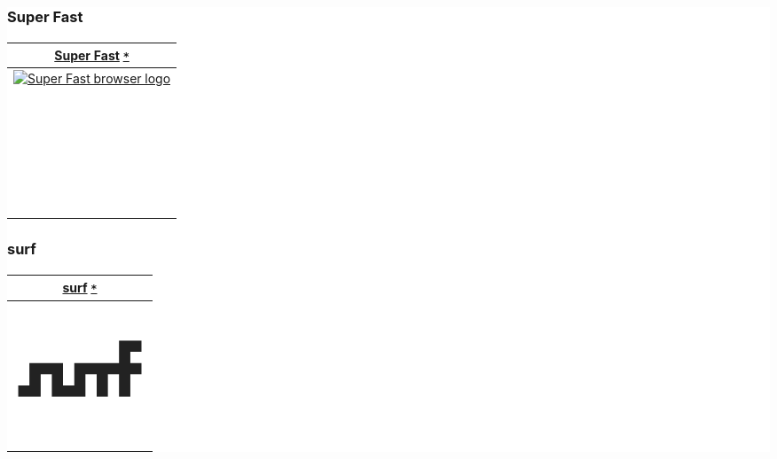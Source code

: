 ### Super Fast

<table>
    <thead>
        <tr>
            <th>
                <a href="https://web.archive.org/web/20150423215607/http://www.sfbrowser.com/">Super Fast</a>
                <a href="#note"><code>*</code></a>
            </th>
        </tr>
    </thead>
    <tbody>
        <tr height=170>
            <td>
                <a href="superfast">
                    <img width=150 src="superfast/superfast_256x256.png" alt="Super Fast browser logo">
                </a>
            </td>
        </tr>
    </tbody>
</table>

### surf

<table>
    <thead>
        <tr>
            <th>
                <a href="https://en.wikipedia.org/wiki/Surf_%28web_browser%29">surf</a>
                <a href="#note"><code>*</code></a>
            </th>
        </tr>
    </thead>
    <tbody>
        <tr height=170>
            <td>
                <a href="surf">
                    <img width=150 src="surf/surf.svg" alt="surf browser logo">
                </a>
            </td>
        </tr>
    </tbody>
</table>
